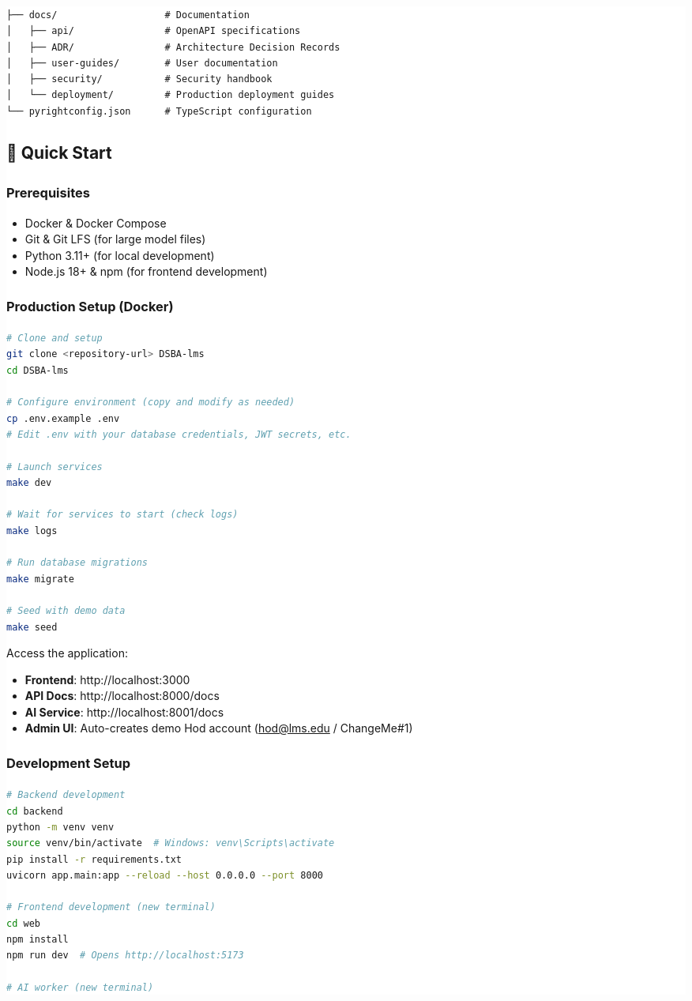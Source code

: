 ```
├── docs/                   # Documentation
│   ├── api/                # OpenAPI specifications
│   ├── ADR/                # Architecture Decision Records
│   ├── user-guides/        # User documentation
│   ├── security/           # Security handbook
│   └── deployment/         # Production deployment guides
└── pyrightconfig.json      # TypeScript configuration
```

## 🚀 Quick Start

### Prerequisites
- Docker & Docker Compose
- Git & Git LFS (for large model files)
- Python 3.11+ (for local development)
- Node.js 18+ & npm (for frontend development)

### Production Setup (Docker)

```bash
# Clone and setup
git clone <repository-url> DSBA-lms
cd DSBA-lms

# Configure environment (copy and modify as needed)
cp .env.example .env
# Edit .env with your database credentials, JWT secrets, etc.

# Launch services
make dev

# Wait for services to start (check logs)
make logs

# Run database migrations
make migrate

# Seed with demo data
make seed
```

Access the application:
- **Frontend**: http://localhost:3000
- **API Docs**: http://localhost:8000/docs
- **AI Service**: http://localhost:8001/docs
- **Admin UI**: Auto-creates demo Hod account (hod@lms.edu / ChangeMe#1)

### Development Setup

```bash
# Backend development
cd backend
python -m venv venv
source venv/bin/activate  # Windows: venv\Scripts\activate
pip install -r requirements.txt
uvicorn app.main:app --reload --host 0.0.0.0 --port 8000

# Frontend development (new terminal)
cd web
npm install
npm run dev  # Opens http://localhost:5173

# AI worker (new terminal)
```